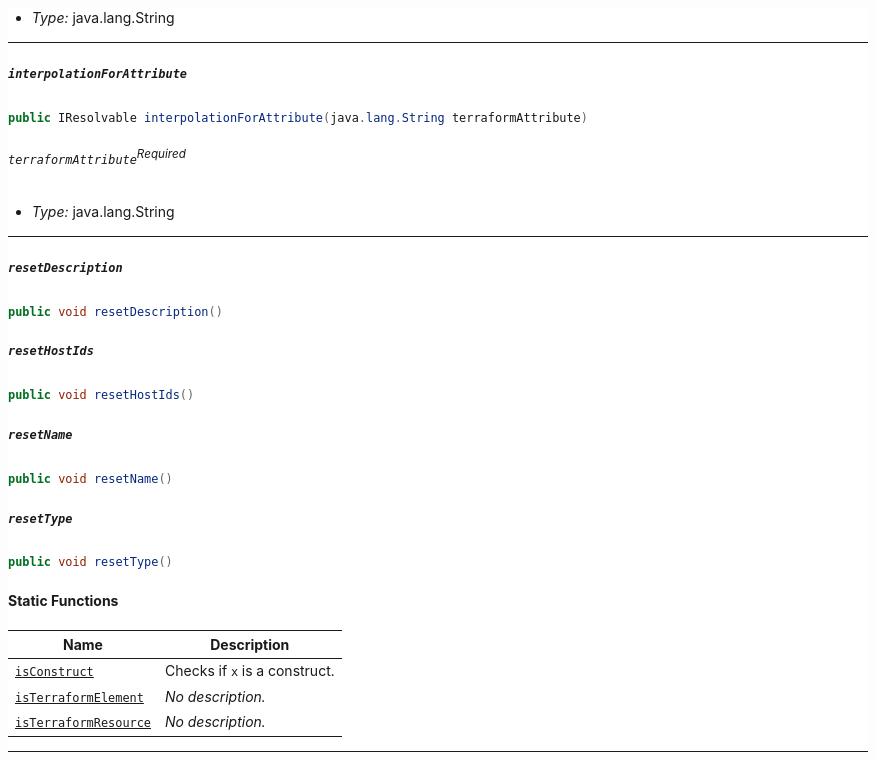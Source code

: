 - *Type:* java.lang.String

---

##### `interpolationForAttribute` <a name="interpolationForAttribute" id="@cdktf/provider-boundary.hostSetStatic.HostSetStatic.interpolationForAttribute"></a>

```java
public IResolvable interpolationForAttribute(java.lang.String terraformAttribute)
```

###### `terraformAttribute`<sup>Required</sup> <a name="terraformAttribute" id="@cdktf/provider-boundary.hostSetStatic.HostSetStatic.interpolationForAttribute.parameter.terraformAttribute"></a>

- *Type:* java.lang.String

---

##### `resetDescription` <a name="resetDescription" id="@cdktf/provider-boundary.hostSetStatic.HostSetStatic.resetDescription"></a>

```java
public void resetDescription()
```

##### `resetHostIds` <a name="resetHostIds" id="@cdktf/provider-boundary.hostSetStatic.HostSetStatic.resetHostIds"></a>

```java
public void resetHostIds()
```

##### `resetName` <a name="resetName" id="@cdktf/provider-boundary.hostSetStatic.HostSetStatic.resetName"></a>

```java
public void resetName()
```

##### `resetType` <a name="resetType" id="@cdktf/provider-boundary.hostSetStatic.HostSetStatic.resetType"></a>

```java
public void resetType()
```

#### Static Functions <a name="Static Functions" id="Static Functions"></a>

| **Name** | **Description** |
| --- | --- |
| <code><a href="#@cdktf/provider-boundary.hostSetStatic.HostSetStatic.isConstruct">isConstruct</a></code> | Checks if `x` is a construct. |
| <code><a href="#@cdktf/provider-boundary.hostSetStatic.HostSetStatic.isTerraformElement">isTerraformElement</a></code> | *No description.* |
| <code><a href="#@cdktf/provider-boundary.hostSetStatic.HostSetStatic.isTerraformResource">isTerraformResource</a></code> | *No description.* |

---